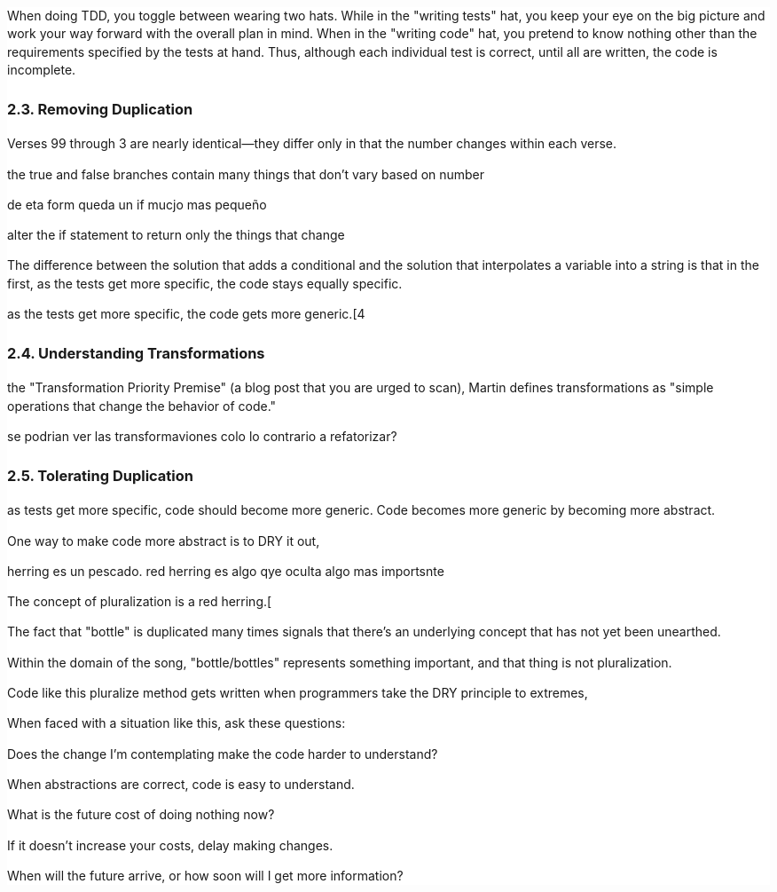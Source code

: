 When doing TDD, you toggle between wearing two hats. While in the "writing tests" hat, you keep your eye on the big picture and work your way forward with the overall plan in mind. When in the "writing code" hat, you pretend to know nothing other than the requirements specified by the tests at hand. Thus, although each individual test is correct, until all are written, the code is incomplete.

### 2.3. Removing Duplication

Verses 99 through 3 are nearly identical—they differ only in that the number changes within each verse.

the true and false branches contain many things that don’t vary based on number

de eta form queda un if mucjo mas pequeño

alter the if statement to return only the things that change

The difference between the solution that adds a conditional and the solution that interpolates a variable into a string is that in the first, as the tests get more specific, the code stays equally specific.

as the tests get more specific, the code gets more generic.[4

### 2.4. Understanding Transformations

the "Transformation Priority Premise" (a blog post that you are urged to scan), Martin defines transformations as "simple operations that change the behavior of code."

se podrian ver las transformaviones colo lo contrario a refatorizar?

### 2.5. Tolerating Duplication

as tests get more specific, code should become more generic. Code becomes more generic by becoming more abstract.

One way to make code more abstract is to DRY it out,

herring es un pescado. red herring es algo qye oculta algo mas importsnte

The concept of pluralization is a red herring.[

The fact that "bottle" is duplicated many times signals that there’s an underlying concept that has not yet been unearthed.

Within the domain of the song, "bottle/bottles" represents something important, and that thing is not pluralization.

Code like this pluralize method gets written when programmers take the DRY principle to extremes,

When faced with a situation like this, ask these questions:

Does the change I’m contemplating make the code harder to understand?

When abstractions are correct, code is easy to understand.

What is the future cost of doing nothing now?

If it doesn’t increase your costs, delay making changes.

When will the future arrive, or how soon will I get more information?
